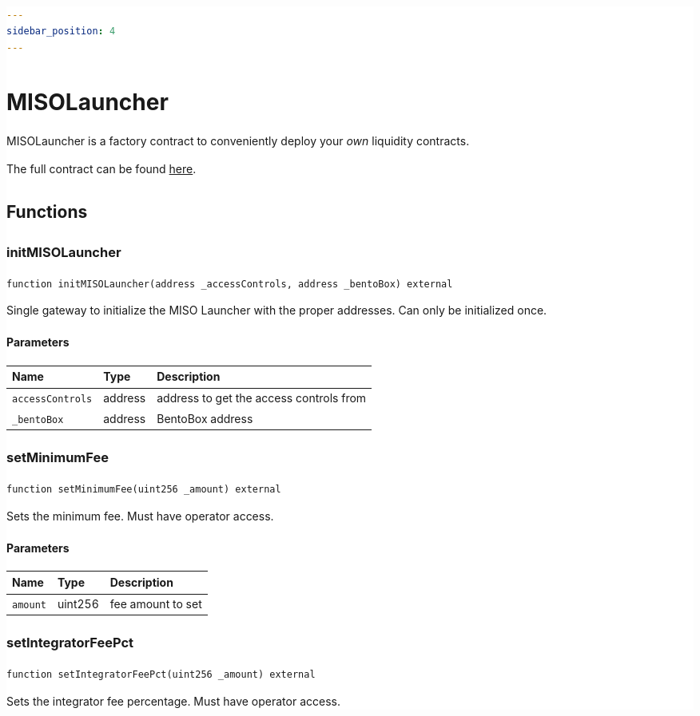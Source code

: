 ```yaml
---
sidebar_position: 4
---
```


# MISOLauncher

MISOLauncher is a factory contract to conveniently deploy your _own_ liquidity contracts.

The full contract can be found [here](https://github.com/sushiswap/miso/blob/canary/contracts/MISOLauncher.sol).

## Functions

### initMISOLauncher

```
function initMISOLauncher(address _accessControls, address _bentoBox) external
```

Single gateway to initialize the MISO Launcher with the proper addresses. Can only be initialized once.

#### Parameters

| Name             | Type    | Description                             |
| :--------------- | :------ | :-------------------------------------- |
| `accessControls` | address | address to get the access controls from |
| `_bentoBox`      | address | BentoBox address                        |

### setMinimumFee

```
function setMinimumFee(uint256 _amount) external
```

Sets the minimum fee. Must have operator access.

#### Parameters

| Name     | Type    | Description       |
| :------- | :------ | :---------------- |
| `amount` | uint256 | fee amount to set |

### setIntegratorFeePct

```
function setIntegratorFeePct(uint256 _amount) external
```

Sets the integrator fee percentage. Must have operator access.

